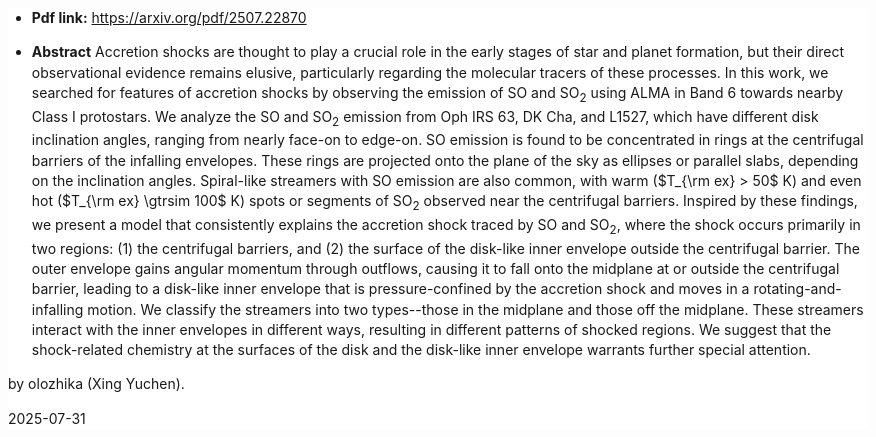  - **Pdf link:** https://arxiv.org/pdf/2507.22870

 - **Abstract**
 Accretion shocks are thought to play a crucial role in the early stages of star and planet formation, but their direct observational evidence remains elusive, particularly regarding the molecular tracers of these processes. In this work, we searched for features of accretion shocks by observing the emission of SO and SO$_2$ using ALMA in Band 6 towards nearby Class I protostars. We analyze the SO and SO$_2$ emission from Oph IRS 63, DK Cha, and L1527, which have different disk inclination angles, ranging from nearly face-on to edge-on. SO emission is found to be concentrated in rings at the centrifugal barriers of the infalling envelopes. These rings are projected onto the plane of the sky as ellipses or parallel slabs, depending on the inclination angles. Spiral-like streamers with SO emission are also common, with warm ($T_{\rm ex} > 50$ K) and even hot ($T_{\rm ex} \gtrsim 100$ K) spots or segments of SO$_2$ observed near the centrifugal barriers. Inspired by these findings, we present a model that consistently explains the accretion shock traced by SO and SO$_2$, where the shock occurs primarily in two regions: (1) the centrifugal barriers, and (2) the surface of the disk-like inner envelope outside the centrifugal barrier. The outer envelope gains angular momentum through outflows, causing it to fall onto the midplane at or outside the centrifugal barrier, leading to a disk-like inner envelope that is pressure-confined by the accretion shock and moves in a rotating-and-infalling motion. We classify the streamers into two types--those in the midplane and those off the midplane. These streamers interact with the inner envelopes in different ways, resulting in different patterns of shocked regions. We suggest that the shock-related chemistry at the surfaces of the disk and the disk-like inner envelope warrants further special attention.


by olozhika (Xing Yuchen). 


2025-07-31
